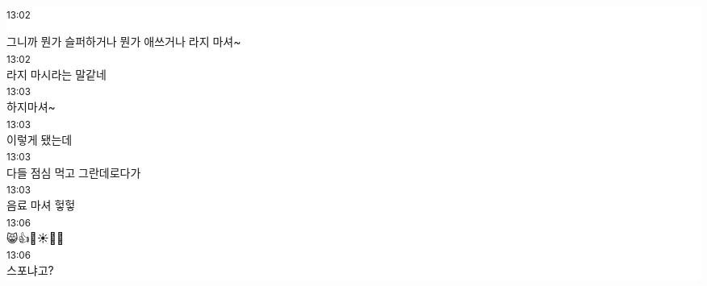 <small>13:02</small>
</div>
<div markdown="1">
그니까 뭔가 슬퍼하거나 뭔가 애쓰거나 라지 마셔~
</div>
</div>
<div class="message" markdown="1">
<div class="message-date" markdown="1">
<small>13:02</small>
</div>
<div markdown="1">
라지 마시라는 말같네
</div>
</div>
<div class="message" markdown="1">
<div class="message-date" markdown="1">
<small>13:03</small>
</div>
<div markdown="1">
하지마셔~
</div>
</div>
<div class="message" markdown="1">
<div class="message-date" markdown="1">
<small>13:03</small>
</div>
<div markdown="1">
이렇게 됐는데
</div>
</div>
<div class="message" markdown="1">
<div class="message-date" markdown="1">
<small>13:03</small>
</div>
<div markdown="1">
다들 점심 먹고 그란데로다가
</div>
</div>
<div class="message" markdown="1">
<div class="message-date" markdown="1">
<small>13:03</small>
</div>
<div markdown="1">
음료 마셔 헣헣
</div>
</div>
<div class="message" markdown="1">
<div class="message-date" markdown="1">
<small>13:06</small>
</div>
<div markdown="1">
😸👍🐯☀️🥕🥇
</div>
</div>
<div class="message" markdown="1">
<div class="message-date" markdown="1">
<small>13:06</small>
</div>
<div markdown="1">
스포냐고?
</div>
</div>
<div class="message" markdown="1">
<div class="message-date" markdown="1">